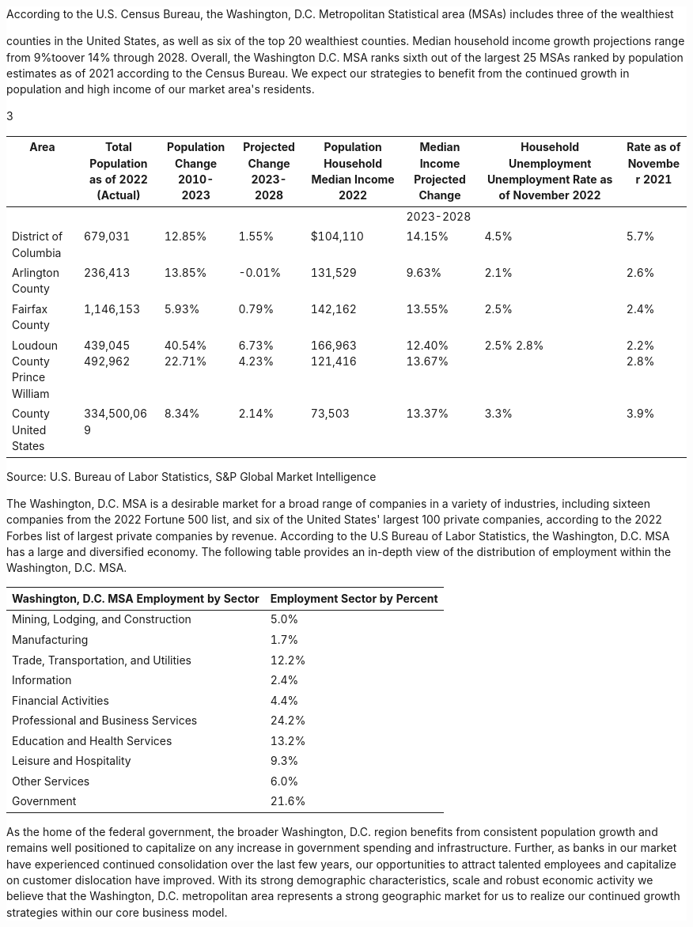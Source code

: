 According to the U.S. Census Bureau, the Washington, D.C. Metropolitan Statistical area (MSAs) includes three of the wealthiest

counties in the United States, as well as six of the top 20 wealthiest counties. Median household income growth projections range from 9%toover 14% through 2028. Overall, the Washington D.C. MSA ranks sixth out of the largest 25 MSAs ranked by population estimates as of 2021 according to the Census Bureau. We expect our strategies to benefit from the continued growth in population and high income of our market area's residents.

3

| Area                          | Total Population as of 2022 (Actual)   | Population Change 2010-2023   | Projected Change 2023-2028   | Population Household Median Income 2022   | Median Income Projected Change   | Household Unemployment Unemployment Rate as of November 2022   | Rate as of November 2021   |
|-------------------------------|----------------------------------------|-------------------------------|------------------------------|-------------------------------------------|----------------------------------|----------------------------------------------------------------|----------------------------|
|                               |                                        |                               |                              |                                           | 2023-2028                        |                                                                |                            |
| District of Columbia          | 679,031                                | 12.85%                        | 1.55%                        | $104,110                                  | 14.15%                           | 4.5%                                                           | 5.7%                       |
| Arlington County              | 236,413                                | 13.85%                        | -0.01%                       | 131,529                                   | 9.63%                            | 2.1%                                                           | 2.6%                       |
| Fairfax County                | 1,146,153                              | 5.93%                         | 0.79%                        | 142,162                                   | 13.55%                           | 2.5%                                                           | 2.4%                       |
| Loudoun County Prince William | 439,045 492,962                        | 40.54% 22.71%                 | 6.73% 4.23%                  | 166,963 121,416                           | 12.40% 13.67%                    | 2.5% 2.8%                                                      | 2.2% 2.8%                  |
| County United States          | 334,500,069                            | 8.34%                         | 2.14%                        | 73,503                                    | 13.37%                           | 3.3%                                                           | 3.9%                       |

Source: U.S. Bureau of Labor Statistics, S&amp;P Global Market Intelligence

The Washington, D.C. MSA is a desirable market for a broad range of companies in a variety of industries, including sixteen companies from the 2022 Fortune 500 list, and six of the United States' largest 100 private companies, according to the 2022 Forbes list of largest private companies by revenue. According to the U.S Bureau of Labor Statistics, the Washington, D.C. MSA has a large and diversified economy. The following table provides an in-depth view of the distribution of employment within the Washington, D.C. MSA.

| Washington, D.C. MSA Employment by Sector   | Employment Sector by Percent   |
|---------------------------------------------|--------------------------------|
| Mining, Lodging, and Construction           | 5.0%                           |
| Manufacturing                               | 1.7%                           |
| Trade, Transportation, and Utilities        | 12.2%                          |
| Information                                 | 2.4%                           |
| Financial Activities                        | 4.4%                           |
| Professional and Business Services          | 24.2%                          |
| Education and Health Services               | 13.2%                          |
| Leisure and Hospitality                     | 9.3%                           |
| Other Services                              | 6.0%                           |
| Government                                  | 21.6%                          |

As the home of the federal government, the broader Washington, D.C. region benefits from consistent population growth and remains well positioned to capitalize on any increase in government spending and infrastructure. Further, as banks in our market have experienced continued consolidation over the last few years, our opportunities to attract talented employees and capitalize on customer dislocation have improved. With its strong demographic characteristics, scale and robust economic activity we believe that the Washington, D.C. metropolitan area represents a strong geographic market for us to realize our continued growth strategies within our core business model.
